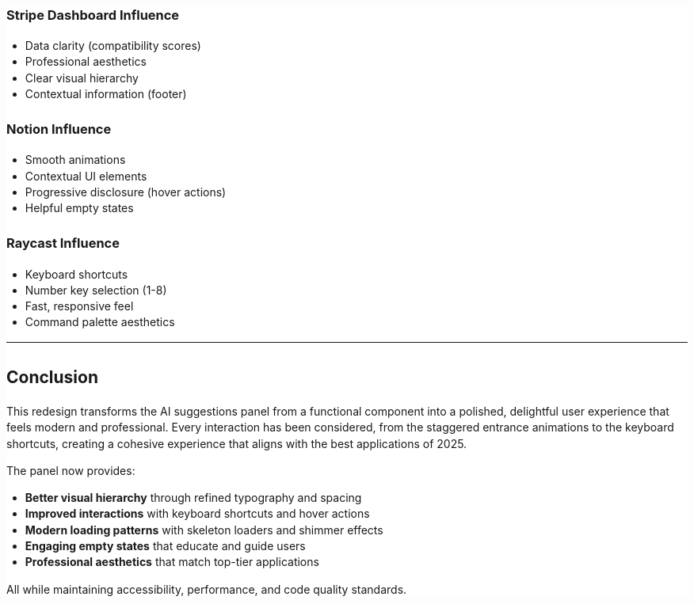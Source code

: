 ### Stripe Dashboard Influence
- Data clarity (compatibility scores)
- Professional aesthetics
- Clear visual hierarchy
- Contextual information (footer)

### Notion Influence
- Smooth animations
- Contextual UI elements
- Progressive disclosure (hover actions)
- Helpful empty states

### Raycast Influence
- Keyboard shortcuts
- Number key selection (1-8)
- Fast, responsive feel
- Command palette aesthetics

---

## Conclusion

This redesign transforms the AI suggestions panel from a functional component into a polished, delightful user experience that feels modern and professional. Every interaction has been considered, from the staggered entrance animations to the keyboard shortcuts, creating a cohesive experience that aligns with the best applications of 2025.

The panel now provides:
- **Better visual hierarchy** through refined typography and spacing
- **Improved interactions** with keyboard shortcuts and hover actions
- **Modern loading patterns** with skeleton loaders and shimmer effects
- **Engaging empty states** that educate and guide users
- **Professional aesthetics** that match top-tier applications

All while maintaining accessibility, performance, and code quality standards.
